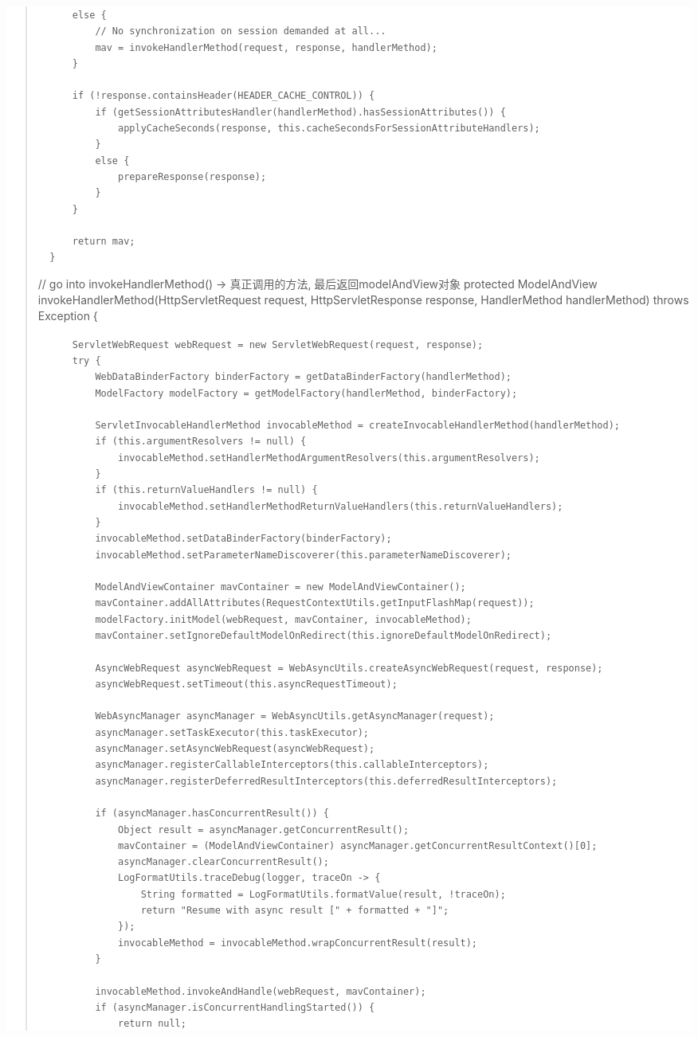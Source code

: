 >    		else {
>    			// No synchronization on session demanded at all...
>    			mav = invokeHandlerMethod(request, response, handlerMethod);
>    		}
>    
>    		if (!response.containsHeader(HEADER_CACHE_CONTROL)) {
>    			if (getSessionAttributesHandler(handlerMethod).hasSessionAttributes()) {
>    				applyCacheSeconds(response, this.cacheSecondsForSessionAttributeHandlers);
>    			}
>    			else {
>    				prepareResponse(response);
>    			}
>    		}
>    
>    		return mav;
>    	}
>    // go into invokeHandlerMethod() -> 真正调用的方法, 最后返回modelAndView对象
>    protected ModelAndView invokeHandlerMethod(HttpServletRequest request,
>    			HttpServletResponse response, HandlerMethod handlerMethod) throws Exception {
>    
>    		ServletWebRequest webRequest = new ServletWebRequest(request, response);
>    		try {
>    			WebDataBinderFactory binderFactory = getDataBinderFactory(handlerMethod);
>    			ModelFactory modelFactory = getModelFactory(handlerMethod, binderFactory);
>    
>    			ServletInvocableHandlerMethod invocableMethod = createInvocableHandlerMethod(handlerMethod);
>    			if (this.argumentResolvers != null) {
>    				invocableMethod.setHandlerMethodArgumentResolvers(this.argumentResolvers);
>    			}
>    			if (this.returnValueHandlers != null) {
>    				invocableMethod.setHandlerMethodReturnValueHandlers(this.returnValueHandlers);
>    			}
>    			invocableMethod.setDataBinderFactory(binderFactory);
>    			invocableMethod.setParameterNameDiscoverer(this.parameterNameDiscoverer);
>    
>    			ModelAndViewContainer mavContainer = new ModelAndViewContainer();
>    			mavContainer.addAllAttributes(RequestContextUtils.getInputFlashMap(request));
>    			modelFactory.initModel(webRequest, mavContainer, invocableMethod);
>    			mavContainer.setIgnoreDefaultModelOnRedirect(this.ignoreDefaultModelOnRedirect);
>    
>    			AsyncWebRequest asyncWebRequest = WebAsyncUtils.createAsyncWebRequest(request, response);
>    			asyncWebRequest.setTimeout(this.asyncRequestTimeout);
>    
>    			WebAsyncManager asyncManager = WebAsyncUtils.getAsyncManager(request);
>    			asyncManager.setTaskExecutor(this.taskExecutor);
>    			asyncManager.setAsyncWebRequest(asyncWebRequest);
>    			asyncManager.registerCallableInterceptors(this.callableInterceptors);
>    			asyncManager.registerDeferredResultInterceptors(this.deferredResultInterceptors);
>    
>    			if (asyncManager.hasConcurrentResult()) {
>    				Object result = asyncManager.getConcurrentResult();
>    				mavContainer = (ModelAndViewContainer) asyncManager.getConcurrentResultContext()[0];
>    				asyncManager.clearConcurrentResult();
>    				LogFormatUtils.traceDebug(logger, traceOn -> {
>    					String formatted = LogFormatUtils.formatValue(result, !traceOn);
>    					return "Resume with async result [" + formatted + "]";
>    				});
>    				invocableMethod = invocableMethod.wrapConcurrentResult(result);
>    			}
>    
>    			invocableMethod.invokeAndHandle(webRequest, mavContainer);
>    			if (asyncManager.isConcurrentHandlingStarted()) {
>    				return null;